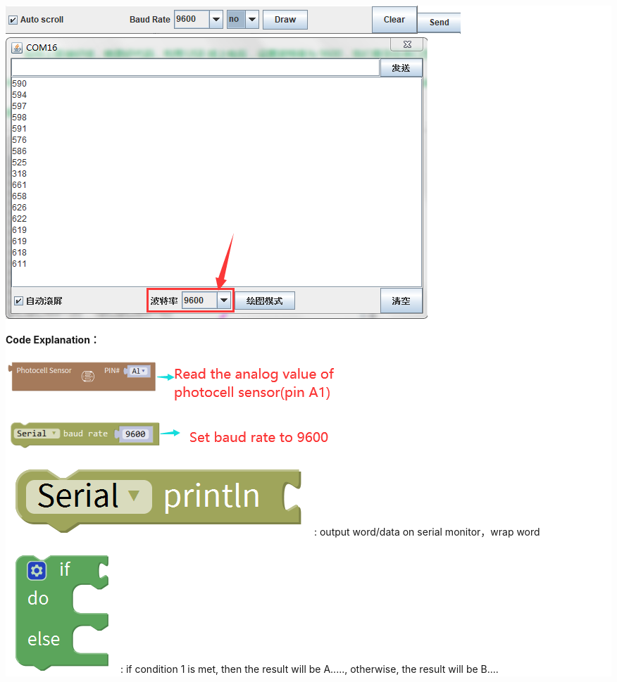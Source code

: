
![](mixly/media/cac2538385acd84ad275873103de09f3.png)![](mixly/media/4866d343d55cf1dd5ecd1866fc3c52b5.png) ![](mixly/media/64677480779fa2283e4f183b44f549ca.png)

**Code Explanation：**

![](mixly/media/fcc73bb50dcef807b598cf84e5720fd0.png)

![](mixly/media/3d934862ce0d18d58efc5c8c627a8099.png)

![](mixly/media/711b2607bab2b88862edfda0f1c3e5d3.png): output word/data on serial monitor，wrap word

![](mixly/media/31210f144689f12e831a3f0214c3f711.png): if condition 1 is met, then the result will be A....., otherwise, the result will be B....
